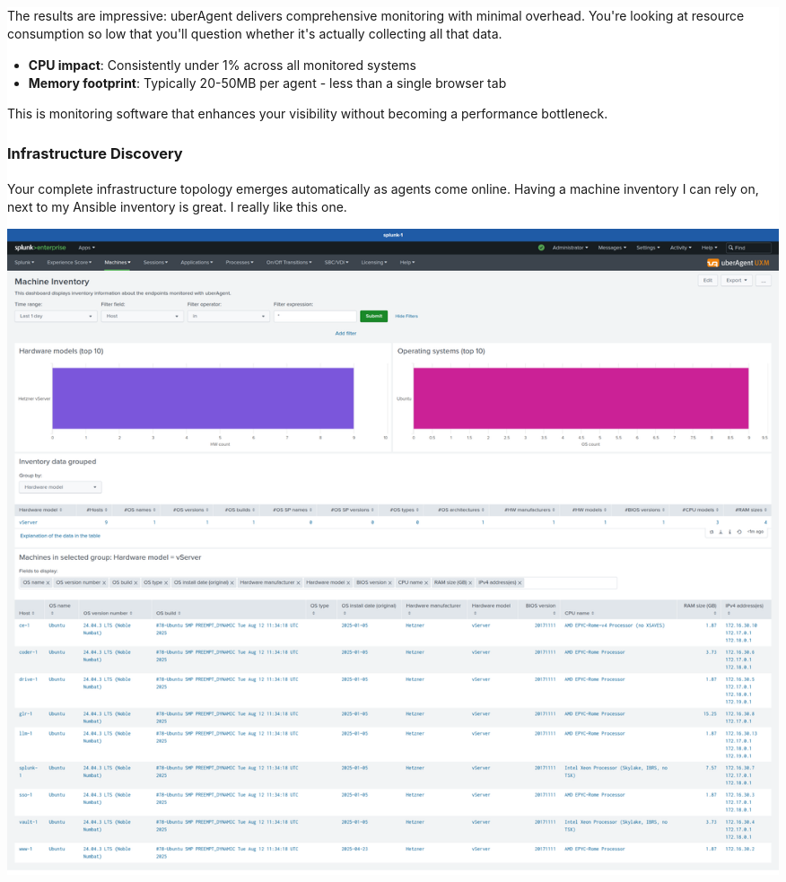 The results are impressive: uberAgent delivers comprehensive monitoring with minimal overhead. You're looking at resource consumption so low that you'll question whether it's actually collecting all that data.

- **CPU impact**: Consistently under 1% across all monitored systems
- **Memory footprint**: Typically 20-50MB per agent - less than a single browser tab

This is monitoring software that enhances your visibility without becoming a performance bottleneck.

### Infrastructure Discovery

Your complete infrastructure topology emerges automatically as agents come online. Having a machine inventory I can rely on, next to my Ansible inventory is great. I really like this one.

![Machine Inventory](/screenshots/Machine-Inventory-Splunk-9-0-7-08-26-2025_08_39_PM.png)
